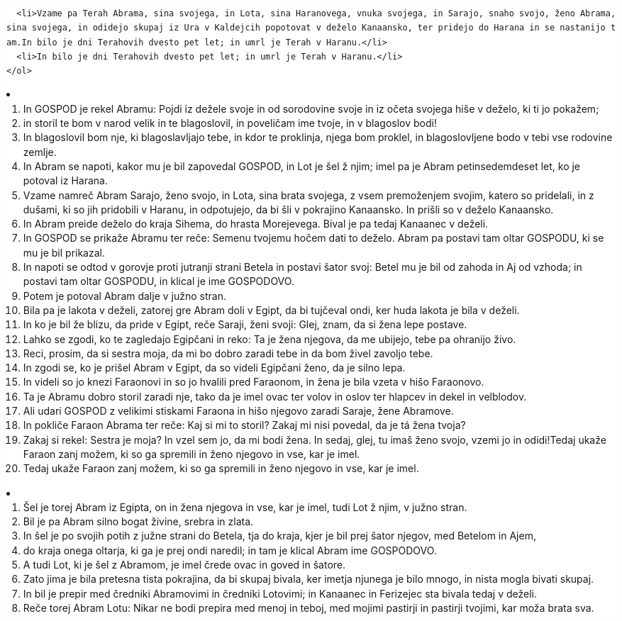       <li>Vzame pa Terah Abrama, sina svojega, in Lota, sina Haranovega, vnuka svojega, in Sarajo, snaho svojo, ženo Abrama, sina svojega, in odidejo skupaj iz Ura v Kaldejcih popotovat v deželo Kanaansko, ter pridejo do Harana in se nastanijo tam.In bilo je dni Terahovih dvesto pet let; in umrl je Terah v Haranu.</li>
      <li>In bilo je dni Terahovih dvesto pet let; in umrl je Terah v Haranu.</li>
    </ol>
  </li>
  <li>
    <ol>
      <li>In GOSPOD je rekel Abramu: Pojdi iz dežele svoje in od sorodovine svoje in iz očeta svojega hiše v deželo, ki ti jo pokažem;</li>
      <li>in storil te bom v narod velik in te blagoslovil, in poveličam ime tvoje, in v blagoslov bodi!</li>
      <li>In blagoslovil bom nje, ki blagoslavljajo tebe, in kdor te proklinja, njega bom proklel, in blagoslovljene bodo v tebi vse rodovine zemlje.</li>
      <li>In Abram se napoti, kakor mu je bil zapovedal GOSPOD, in Lot je šel ž njim; imel pa je Abram petinsedemdeset let, ko je potoval iz Harana.</li>
      <li>Vzame namreč Abram Sarajo, ženo svojo, in Lota, sina brata svojega, z vsem premoženjem svojim, katero so pridelali, in z dušami, ki so jih pridobili v Haranu, in odpotujejo, da bi šli v pokrajino Kanaansko. In prišli so v deželo Kanaansko.</li>
      <li>In Abram preide deželo do kraja Sihema, do hrasta Morejevega. Bival je pa tedaj Kanaanec v deželi.</li>
      <li>In GOSPOD se prikaže Abramu ter reče: Semenu tvojemu hočem dati to deželo. Abram pa postavi tam oltar GOSPODU, ki se mu je bil prikazal.</li>
      <li>In napoti se odtod v gorovje proti jutranji strani Betela in postavi šator svoj: Betel mu je bil od zahoda in Aj od vzhoda; in postavi tam oltar GOSPODU, in klical je ime GOSPODOVO.</li>
      <li>Potem je potoval Abram dalje v južno stran.</li>
      <li>Bila pa je lakota v deželi, zatorej gre Abram doli v Egipt, da bi tujčeval ondi, ker huda lakota je bila v deželi.</li>
      <li>In ko je bil že blizu, da pride v Egipt, reče Saraji, ženi svoji: Glej, znam, da si žena lepe postave.</li>
      <li>Lahko se zgodi, ko te zagledajo Egipčani in reko: Ta je žena njegova, da me ubijejo, tebe pa ohranijo živo.</li>
      <li>Reci, prosim, da si sestra moja, da mi bo dobro zaradi tebe in da bom živel zavoljo tebe.</li>
      <li>In zgodi se, ko je prišel Abram v Egipt, da so videli Egipčani ženo, da je silno lepa.</li>
      <li>In videli so jo knezi Faraonovi in so jo hvalili pred Faraonom, in žena je bila vzeta v hišo Faraonovo.</li>
      <li>Ta je Abramu dobro storil zaradi nje, tako da je imel ovac ter volov in oslov ter hlapcev in dekel in velblodov.</li>
      <li>Ali udari GOSPOD z velikimi stiskami Faraona in hišo njegovo zaradi Saraje, žene Abramove.</li>
      <li>In pokliče Faraon Abrama ter reče: Kaj si mi to storil? Zakaj mi nisi povedal, da je tá žena tvoja?</li>
      <li>Zakaj si rekel: Sestra je moja? In vzel sem jo, da mi bodi žena. In sedaj, glej, tu imaš ženo svojo, vzemi jo in odidi!Tedaj ukaže Faraon zanj možem, ki so ga spremili in ženo njegovo in vse, kar je imel.</li>
      <li>Tedaj ukaže Faraon zanj možem, ki so ga spremili in ženo njegovo in vse, kar je imel.</li>
    </ol>
  </li>
  <li>
    <ol>
      <li>Šel je torej Abram iz Egipta, on in žena njegova in vse, kar je imel, tudi Lot ž njim, v južno stran.</li>
      <li>Bil je pa Abram silno bogat živine, srebra in zlata.</li>
      <li>In šel je po svojih potih z južne strani do Betela, tja do kraja, kjer je bil prej šator njegov, med Betelom in Ajem,</li>
      <li>do kraja onega oltarja, ki ga je prej ondi naredil; in tam je klical Abram ime GOSPODOVO.</li>
      <li>A tudi Lot, ki je šel z Abramom, je imel črede ovac in goved in šatore.</li>
      <li>Zato jima je bila pretesna tista pokrajina, da bi skupaj bivala, ker imetja njunega je bilo mnogo, in nista mogla bivati skupaj.</li>
      <li>In bil je prepir med čredniki Abramovimi in čredniki Lotovimi; in Kanaanec in Ferizejec sta bivala tedaj v deželi.</li>
      <li>Reče torej Abram Lotu: Nikar ne bodi prepira med menoj in teboj, med mojimi pastirji in pastirji tvojimi, kar moža brata sva.</li>